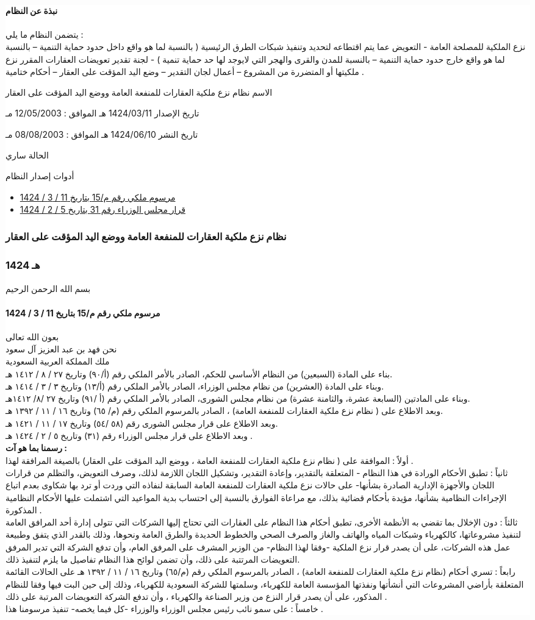 #### نبذة عن النظام

يتضمن النظام ما يلي :   
نزع الملكية للمصلحة العامة - التعويض عما يتم اقتطاعه لتحديد وتنفيذ شبكات الطرق الرئيسية ( بالنسبة لما هو واقع داخل حدود حماية التنمية – بالنسبة لما هو واقع خارج حدود حماية التنمية – بالنسبة للمدن والقرى والهجر التي لايوجد لها حد حماية تنمية ) - لجنة تقدير تعويضات العقارات المقرر نزع ملكيتها أو المتضررة من المشروع – أعمال لجان التقدير – وضع اليد المؤقت على العقار – أحكام ختامية . 

  



الاسم نظام نزع ملكية العقارات للمنفعة العامة ووضع اليد المؤقت على العقار

تاريخ الإصدار 1424/03/11 هـ الموافق : 12/05/2003 مـ

تاريخ النشر 1424/06/10 هـ الموافق : 08/08/2003 مـ 

الحالة ساري

أدوات إصدار النظام

  * [مرسوم ملكي رقم م/15 بتاريخ 11 / 3 / 1424](/BoeLaws/Laws/Viewer/1a1e793e-b2be-438d-96b4-a9b300ba6001?lawId=25450917-e26c-4532-a75f-a9a700f21996)
  * [قرار مجلس الوزراء رقم 31 بتاريخ 5 / 2 / 1424](/BoeLaws/Laws/Viewer/bd236a3d-9e7b-4df4-b3f8-a9b300ba3f1d?lawId=25450917-e26c-4532-a75f-a9a700f21996)




### نظام نزع ملكية العقارات للمنفعة العامة ووضع اليد المؤقت على العقار

### 1424 هـ

بسم الله الرحمن الرحيم

#### مرسوم ملكي رقم م/15 بتاريخ 11 / 3 / 1424

بعون الله تعالى  
نحن فهد بن عبد العزيز آل سعود   
ملك المملكة العربية السعودية  
بناء على المادة (السبعين) من النظام الأساسي للحكم، الصادر بالأمر الملكي رقم (أ/٩٠) وتاريخ ٢٧ / ٨ / ١٤١٢ هـ.  
وبناء على المادة (العشرين) من نظام مجلس الوزراء، الصادر بالأمر الملكي رقم (أ/١٣) وتاريخ ٣ / ٣ / ١٤١٤ هـ.  
وبناء على المادتين (السابعة عشرة، والثامنة عشرة) من نظام مجلس الشورى، الصادر بالأمر الملكي رقم (أ /٩١) وتاريخ ٢٧ /٨/ ١٤١٢هـ.  
وبعد الاطلاع على ( نظام نزع ملكية العقارات للمنفعة العامة) ، الصادر بالمرسوم الملكي رقم (م/ ٦٥) وتاريخ ١٦ / ١١ / ١٣٩٢ هـ.  
وبعد الاطلاع على قرار مجلس الشورى رقم (٥٨ /٥٤) وتاريخ ١٧ / ١١ / ١٤٢١ هـ.  
وبعد الاطلاع على قرار مجلس الوزراء رقم (٣١) وتاريخ ٥ / ٢ / ١٤٢٤ هـ .  
**رسمنا بما هو آت :**  
أولاً : الموافقة على ( نظام نزع ملكية العقارات للمنفعة العامة ، ووضع اليد المؤقت على العقار) بالصيغة المرافقة لهذا .  
ثانياً : تطبق الأحكام الورادة في هذا النظام - المتعلقة بالتقدير، وإعادة التقدير، وتشكيل اللجان اللازمة لذلك، وصرف التعويض، والتظلم من قرارات اللجان والأجهزة الإدارية الصادرة بشأنها- على حالات نزع ملكية العقارات للمنفعة العامة السابقة لنفاذه التي وردت أو ترد بها شكاوى بعدم اتباع الإجراءات النظامية بشأنها، مؤيدة بأحكام قضائية بذلك، مع مراعاة الفوارق بالنسبة إلى احتساب بدية المواعيد التي اشتملت عليها الأحكام النظامية المذكورة .  
ثالثاً : دون الإخلال بما تقضي به الأنظمة الأخرى، تطبق أحكام هذا النظام على العقارات التي تحتاج إليها الشركات التي تتولى إدارة أحد المرافق العامة لتنفيذ مشروعاتها، كالكهرباء وشبكات المياه والهاتف والغاز والصرف الصحي والخطوط الحديدة والطرق العامة ونحوها، وذلك بالقدر الذي يتفق وطبيعة عمل هذه الشركات، على أن يصدر قرار نزع الملكية -وفقا لهذا النظام- من الوزير المشرف على المرفق العام، وأن تدفع الشركة التي تدير المرفق التعويضات المرتتبة على ذلك، وأن تضمن لوائح هذا النظام تفاصيل ما يلزم لتنفيذ ذلك.  
رابعاً : تسري أحكام (نظام نزع ملكية العقارات للمنفعة العامة) ، الصادر بالمرسوم الملكي رقم (م/٦٥) وتاريخ ١٦ / ١١ / ١٣٩٢ هـ على الحالات القائمة المتعلقة بأراضي المشروعات التي أنشأتها ونفذتها المؤسسة العامة للكهرباء، وسلمتها للشركة السعودية للكهرباء، وذلك إلى حين البت فيها وفقا للنظام المذكور، على أن يصدر قرار النزع من وزير الصناعة والكهرباء ، وأن تدفع الشركة التعويضات المرتبة على ذلك .  
خامساً : على سمو نائب رئيس مجلس الوزراء والوزراء -كل فيما يخصه- تنفيذ مرسومنا هذا .
